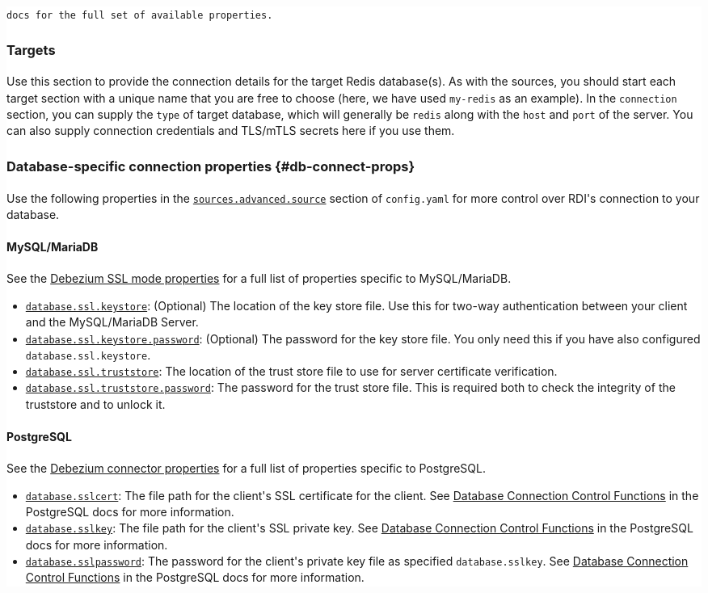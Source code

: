     docs for the full set of available properties.

    

### Targets

Use this section to provide the connection details for the target Redis
database(s). As with the sources, you should start each target section
with a unique name that you are free to choose (here, we have used
`my-redis` as an example). In the `connection` section, you can supply the
`type` of target database, which will generally be `redis` along with the
`host` and `port` of the server. You can also supply connection credentials
and TLS/mTLS secrets here if you use them.

### Database-specific connection properties {#db-connect-props}

Use the following properties in the [`sources.advanced.source`](#sources) section
of `config.yaml` for more control over RDI's connection to your database.

#### MySQL/MariaDB

See the
[Debezium SSL mode properties](https://debezium.io/documentation/reference/stable/connectors/mysql.html#mysql-property-database-ssl-mode)
for a full list of properties specific to MySQL/MariaDB.

- [`database.ssl.keystore`](https://debezium.io/documentation/reference/stable/connectors/mysql.html#mysql-property-database-ssl-keystore):
  (Optional) The location of the key store file. Use this for two-way authentication between
  your client and the MySQL/MariaDB Server.
- [`database.ssl.keystore.password`](https://debezium.io/documentation/reference/stable/connectors/mysql.html#mysql-property-database-ssl-keystore-password):
  (Optional) The password for the key store file. You only need this if you have also configured
  `database.ssl.keystore`.
- [`database.ssl.truststore`](https://debezium.io/documentation/reference/stable/connectors/mysql.html#mysql-property-database-ssl-truststore):
  The location of the trust store file to use for server certificate verification.
- [`database.ssl.truststore.password`](https://debezium.io/documentation/reference/stable/connectors/mysql.html#mysql-property-database-ssl-truststore-password):
  The password for the trust store file. This is required both to check the integrity of the truststore
  and to unlock it.

#### PostgreSQL

See the
[Debezium connector properties](https://debezium.io/documentation/reference/stable/connectors/postgresql.html#postgresql-connector-properties)
for a full list of properties specific to PostgreSQL.

- [`database.sslcert`](https://debezium.io/documentation/reference/stable/connectors/postgresql.html#postgresql-property-database-sslcert):
  The file path for the client's SSL certificate for the client. See
  [Database Connection Control Functions](https://www.postgresql.org/docs/current/libpq-connect.html)
  in the PostgreSQL docs for more information.
- [`database.sslkey`](https://debezium.io/documentation/reference/stable/connectors/postgresql.html#postgresql-property-database-sslkey):
  The file path for the client's SSL private key. See
  [Database Connection Control Functions](https://www.postgresql.org/docs/current/libpq-connect.html)
  in the PostgreSQL docs for more information.
- [`database.sslpassword`](https://debezium.io/documentation/reference/stable/connectors/postgresql.html#postgresql-property-database-sslpassword):
  The password for the client's private key file as specified `database.sslkey`. See
  [Database Connection Control Functions](https://www.postgresql.org/docs/current/libpq-connect.html)
  in the PostgreSQL docs for more information.